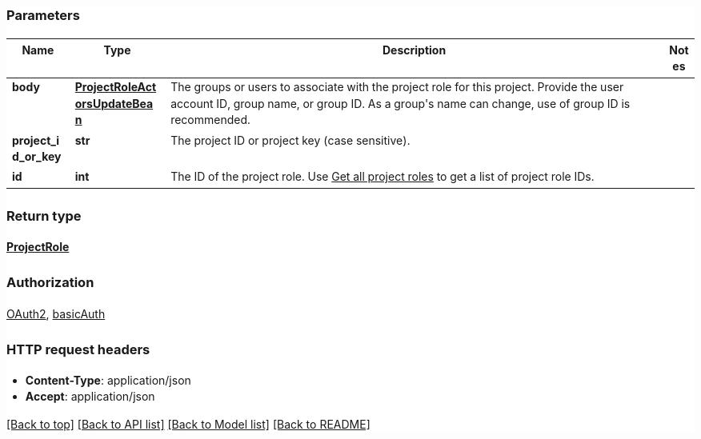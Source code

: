 ### Parameters

Name | Type | Description  | Notes
------------- | ------------- | ------------- | -------------
 **body** | [**ProjectRoleActorsUpdateBean**](ProjectRoleActorsUpdateBean.md)| The groups or users to associate with the project role for this project. Provide the user account ID, group name, or group ID. As a group&#x27;s name can change, use of group ID is recommended. | 
 **project_id_or_key** | **str**| The project ID or project key (case sensitive). | 
 **id** | **int**| The ID of the project role. Use [Get all project roles](#api-rest-api-3-role-get) to get a list of project role IDs. | 

### Return type

[**ProjectRole**](ProjectRole.md)

### Authorization

[OAuth2](../README.md#OAuth2), [basicAuth](../README.md#basicAuth)

### HTTP request headers

 - **Content-Type**: application/json
 - **Accept**: application/json

[[Back to top]](#) [[Back to API list]](../README.md#documentation-for-api-endpoints) [[Back to Model list]](../README.md#documentation-for-models) [[Back to README]](../README.md)

